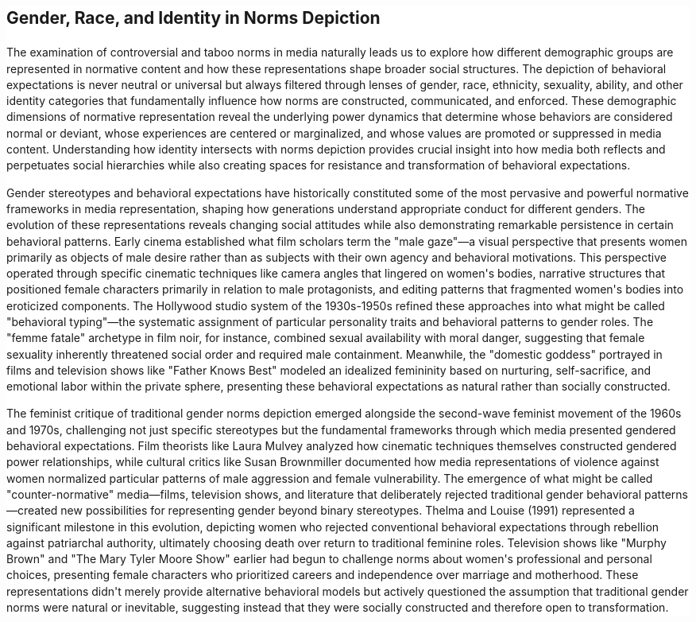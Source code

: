 ## Gender, Race, and Identity in Norms Depiction

The examination of controversial and taboo norms in media naturally leads us to explore how different demographic groups are represented in normative content and how these representations shape broader social structures. The depiction of behavioral expectations is never neutral or universal but always filtered through lenses of gender, race, ethnicity, sexuality, ability, and other identity categories that fundamentally influence how norms are constructed, communicated, and enforced. These demographic dimensions of normative representation reveal the underlying power dynamics that determine whose behaviors are considered normal or deviant, whose experiences are centered or marginalized, and whose values are promoted or suppressed in media content. Understanding how identity intersects with norms depiction provides crucial insight into how media both reflects and perpetuates social hierarchies while also creating spaces for resistance and transformation of behavioral expectations.

Gender stereotypes and behavioral expectations have historically constituted some of the most pervasive and powerful normative frameworks in media representation, shaping how generations understand appropriate conduct for different genders. The evolution of these representations reveals changing social attitudes while also demonstrating remarkable persistence in certain behavioral patterns. Early cinema established what film scholars term the "male gaze"—a visual perspective that presents women primarily as objects of male desire rather than as subjects with their own agency and behavioral motivations. This perspective operated through specific cinematic techniques like camera angles that lingered on women's bodies, narrative structures that positioned female characters primarily in relation to male protagonists, and editing patterns that fragmented women's bodies into eroticized components. The Hollywood studio system of the 1930s-1950s refined these approaches into what might be called "behavioral typing"—the systematic assignment of particular personality traits and behavioral patterns to gender roles. The "femme fatale" archetype in film noir, for instance, combined sexual availability with moral danger, suggesting that female sexuality inherently threatened social order and required male containment. Meanwhile, the "domestic goddess" portrayed in films and television shows like "Father Knows Best" modeled an idealized femininity based on nurturing, self-sacrifice, and emotional labor within the private sphere, presenting these behavioral expectations as natural rather than socially constructed.

The feminist critique of traditional gender norms depiction emerged alongside the second-wave feminist movement of the 1960s and 1970s, challenging not just specific stereotypes but the fundamental frameworks through which media presented gendered behavioral expectations. Film theorists like Laura Mulvey analyzed how cinematic techniques themselves constructed gendered power relationships, while cultural critics like Susan Brownmiller documented how media representations of violence against women normalized particular patterns of male aggression and female vulnerability. The emergence of what might be called "counter-normative" media—films, television shows, and literature that deliberately rejected traditional gender behavioral patterns—created new possibilities for representing gender beyond binary stereotypes. Thelma and Louise (1991) represented a significant milestone in this evolution, depicting women who rejected conventional behavioral expectations through rebellion against patriarchal authority, ultimately choosing death over return to traditional feminine roles. Television shows like "Murphy Brown" and "The Mary Tyler Moore Show" earlier had begun to challenge norms about women's professional and personal choices, presenting female characters who prioritized careers and independence over marriage and motherhood. These representations didn't merely provide alternative behavioral models but actively questioned the assumption that traditional gender norms were natural or inevitable, suggesting instead that they were socially constructed and therefore open to transformation.
